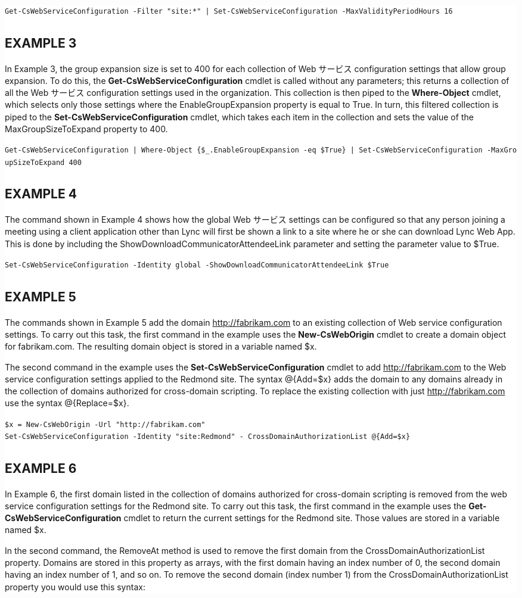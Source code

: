     Get-CsWebServiceConfiguration -Filter "site:*" | Set-CsWebServiceConfiguration -MaxValidityPeriodHours 16

## EXAMPLE 3

In Example 3, the group expansion size is set to 400 for each collection of Web サービス configuration settings that allow group expansion. To do this, the **Get-CsWebServiceConfiguration** cmdlet is called without any parameters; this returns a collection of all the Web サービス configuration settings used in the organization. This collection is then piped to the **Where-Object** cmdlet, which selects only those settings where the EnableGroupExpansion property is equal to True. In turn, this filtered collection is piped to the **Set-CsWebServiceConfiguration** cmdlet, which takes each item in the collection and sets the value of the MaxGroupSizeToExpand property to 400.

    Get-CsWebServiceConfiguration | Where-Object {$_.EnableGroupExpansion -eq $True} | Set-CsWebServiceConfiguration -MaxGroupSizeToExpand 400

## EXAMPLE 4

The command shown in Example 4 shows how the global Web サービス settings can be configured so that any person joining a meeting using a client application other than Lync will first be shown a link to a site where he or she can download Lync Web App. This is done by including the ShowDownloadCommunicatorAttendeeLink parameter and setting the parameter value to $True.

    Set-CsWebServiceConfiguration -Identity global -ShowDownloadCommunicatorAttendeeLink $True 

## EXAMPLE 5

The commands shown in Example 5 add the domain http://fabrikam.com to an existing collection of Web service configuration settings. To carry out this task, the first command in the example uses the **New-CsWebOrigin** cmdlet to create a domain object for fabrikam.com. The resulting domain object is stored in a variable named $x.

The second command in the example uses the **Set-CsWebServiceConfiguration** cmdlet to add http://fabrikam.com to the Web service configuration settings applied to the Redmond site. The syntax @{Add=$x} adds the domain to any domains already in the collection of domains authorized for cross-domain scripting. To replace the existing collection with just http://fabrikam.com use the syntax @{Replace=$x}.

    $x = New-CsWebOrigin -Url "http://fabrikam.com"
    Set-CsWebServiceConfiguration -Identity "site:Redmond" - CrossDomainAuthorizationList @{Add=$x}

## EXAMPLE 6

In Example 6, the first domain listed in the collection of domains authorized for cross-domain scripting is removed from the web service configuration settings for the Redmond site. To carry out this task, the first command in the example uses the **Get-CsWebServiceConfiguration** cmdlet to return the current settings for the Redmond site. Those values are stored in a variable named $x.

In the second command, the RemoveAt method is used to remove the first domain from the CrossDomainAuthorizationList property. Domains are stored in this property as arrays, with the first domain having an index number of 0, the second domain having an index number of 1, and so on. To remove the second domain (index number 1) from the CrossDomainAuthorizationList property you would use this syntax:
